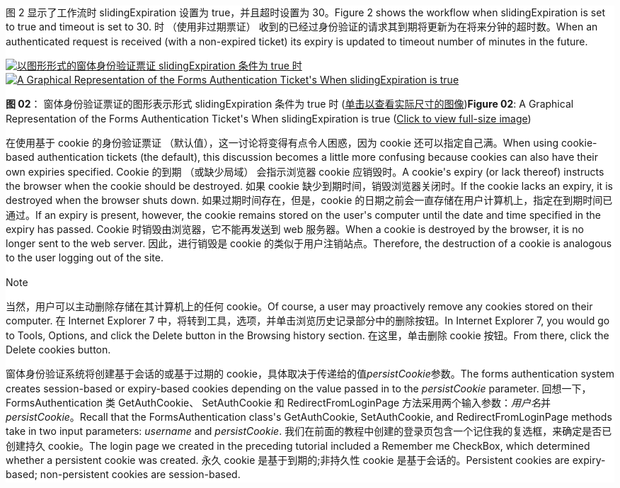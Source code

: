 
<span data-ttu-id="e4b40-208">图 2 显示了工作流时 slidingExpiration 设置为 true，并且超时设置为 30。</span><span class="sxs-lookup"><span data-stu-id="e4b40-208">Figure 2 shows the workflow when slidingExpiration is set to true and timeout is set to 30.</span></span> <span data-ttu-id="e4b40-209">时 （使用非过期票证） 收到的已经过身份验证的请求其到期将更新为在将来分钟的超时数。</span><span class="sxs-lookup"><span data-stu-id="e4b40-209">When an authenticated request is received (with a non-expired ticket) its expiry is updated to timeout number of minutes in the future.</span></span>


<span data-ttu-id="e4b40-210">[![以图形形式的窗体身份验证票证 slidingExpiration 条件为 true 时](forms-authentication-configuration-and-advanced-topics-vb/_static/image5.png)](forms-authentication-configuration-and-advanced-topics-vb/_static/image4.png)</span><span class="sxs-lookup"><span data-stu-id="e4b40-210">[![A Graphical Representation of the Forms Authentication Ticket's When slidingExpiration is true](forms-authentication-configuration-and-advanced-topics-vb/_static/image5.png)](forms-authentication-configuration-and-advanced-topics-vb/_static/image4.png)</span></span>

<span data-ttu-id="e4b40-211">**图 02**： 窗体身份验证票证的图形表示形式 slidingExpiration 条件为 true 时 ([单击以查看实际尺寸的图像](forms-authentication-configuration-and-advanced-topics-vb/_static/image6.png))</span><span class="sxs-lookup"><span data-stu-id="e4b40-211">**Figure 02**: A Graphical Representation of the Forms Authentication Ticket's When slidingExpiration is true ([Click to view full-size image](forms-authentication-configuration-and-advanced-topics-vb/_static/image6.png))</span></span>


<span data-ttu-id="e4b40-212">在使用基于 cookie 的身份验证票证 （默认值），这一讨论将变得有点令人困惑，因为 cookie 还可以指定自己满。</span><span class="sxs-lookup"><span data-stu-id="e4b40-212">When using cookie-based authentication tickets (the default), this discussion becomes a little more confusing because cookies can also have their own expiries specified.</span></span> <span data-ttu-id="e4b40-213">Cookie 的到期 （或缺少局域） 会指示浏览器 cookie 应销毁时。</span><span class="sxs-lookup"><span data-stu-id="e4b40-213">A cookie's expiry (or lack thereof) instructs the browser when the cookie should be destroyed.</span></span> <span data-ttu-id="e4b40-214">如果 cookie 缺少到期时间，销毁浏览器关闭时。</span><span class="sxs-lookup"><span data-stu-id="e4b40-214">If the cookie lacks an expiry, it is destroyed when the browser shuts down.</span></span> <span data-ttu-id="e4b40-215">如果过期时间存在，但是，cookie 的日期之前会一直存储在用户计算机上，指定在到期时间已通过。</span><span class="sxs-lookup"><span data-stu-id="e4b40-215">If an expiry is present, however, the cookie remains stored on the user's computer until the date and time specified in the expiry has passed.</span></span> <span data-ttu-id="e4b40-216">Cookie 时销毁由浏览器，它不能再发送到 web 服务器。</span><span class="sxs-lookup"><span data-stu-id="e4b40-216">When a cookie is destroyed by the browser, it is no longer sent to the web server.</span></span> <span data-ttu-id="e4b40-217">因此，进行销毁是 cookie 的类似于用户注销站点。</span><span class="sxs-lookup"><span data-stu-id="e4b40-217">Therefore, the destruction of a cookie is analogous to the user logging out of the site.</span></span>

> [!NOTE]
> <span data-ttu-id="e4b40-218">当然，用户可以主动删除存储在其计算机上的任何 cookie。</span><span class="sxs-lookup"><span data-stu-id="e4b40-218">Of course, a user may proactively remove any cookies stored on their computer.</span></span> <span data-ttu-id="e4b40-219">在 Internet Explorer 7 中，将转到工具，选项，并单击浏览历史记录部分中的删除按钮。</span><span class="sxs-lookup"><span data-stu-id="e4b40-219">In Internet Explorer 7, you would go to Tools, Options, and click the Delete button in the Browsing history section.</span></span> <span data-ttu-id="e4b40-220">在这里，单击删除 cookie 按钮。</span><span class="sxs-lookup"><span data-stu-id="e4b40-220">From there, click the Delete cookies button.</span></span>


<span data-ttu-id="e4b40-221">窗体身份验证系统将创建基于会话的或基于过期的 cookie，具体取决于传递给的值*persistCookie*参数。</span><span class="sxs-lookup"><span data-stu-id="e4b40-221">The forms authentication system creates session-based or expiry-based cookies depending on the value passed in to the *persistCookie* parameter.</span></span> <span data-ttu-id="e4b40-222">回想一下，FormsAuthentication 类 GetAuthCookie、 SetAuthCookie 和 RedirectFromLoginPage 方法采用两个输入参数：*用户名*并*persistCookie*。</span><span class="sxs-lookup"><span data-stu-id="e4b40-222">Recall that the FormsAuthentication class's GetAuthCookie, SetAuthCookie, and RedirectFromLoginPage methods take in two input parameters: *username* and *persistCookie*.</span></span> <span data-ttu-id="e4b40-223">我们在前面的教程中创建的登录页包含一个记住我的复选框，来确定是否已创建持久 cookie。</span><span class="sxs-lookup"><span data-stu-id="e4b40-223">The login page we created in the preceding tutorial included a Remember me CheckBox, which determined whether a persistent cookie was created.</span></span> <span data-ttu-id="e4b40-224">永久 cookie 是基于到期的;非持久性 cookie 是基于会话的。</span><span class="sxs-lookup"><span data-stu-id="e4b40-224">Persistent cookies are expiry-based; non-persistent cookies are session-based.</span></span>
